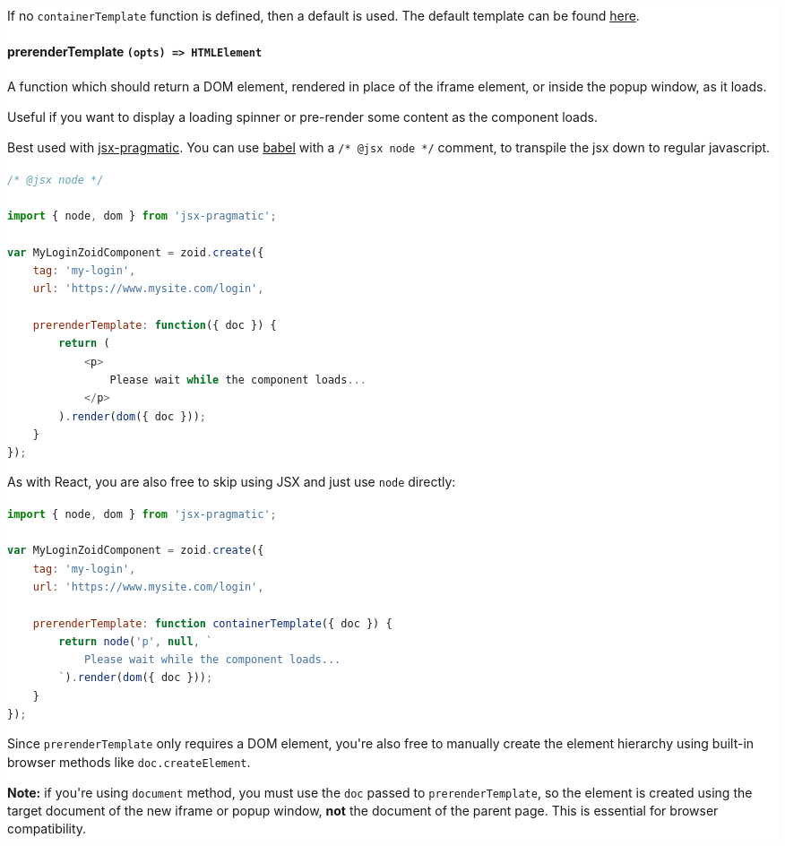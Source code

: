 If no `containerTemplate` function is defined, then a default is used. The default template can be found [here](https://github.com/krakenjs/zoid/blob/master/src/component/templates/container.js).

#### prerenderTemplate `(opts) => HTMLElement`

A function which should return a DOM element, rendered in place of the iframe element, or inside the popup window, as it loads.

Useful if you want to display a loading spinner or pre-render some content as the component loads.

Best used with [jsx-pragmatic](https://github.com/krakenjs/jsx-pragmatic). You can use [babel](https://babeljs.io/docs/plugins/transform-react-jsx/) with a `/* @jsx node */` comment, to transpile the jsx down to regular javascript.

```javascript
/* @jsx node */

import { node, dom } from 'jsx-pragmatic';

var MyLoginZoidComponent = zoid.create({
    tag: 'my-login',
    url: 'https://www.mysite.com/login',

    prerenderTemplate: function({ doc }) {
        return (
            <p>
                Please wait while the component loads...
            </p>
        ).render(dom({ doc }));
    }
});
```

As with React, you are also free to skip using JSX and just use `node` directly:

```javascript
import { node, dom } from 'jsx-pragmatic';

var MyLoginZoidComponent = zoid.create({
    tag: 'my-login',
    url: 'https://www.mysite.com/login',

    prerenderTemplate: function containerTemplate({ doc }) {
        return node('p', null, `
            Please wait while the component loads...
        `).render(dom({ doc }));
    }
});
```

Since `prerenderTemplate` only requires a DOM element, you're also free to manually create the element hierarchy using built-in browser methods like `doc.createElement`.

**Note:** if you're using `document` method, you must use the `doc` passed to `prerenderTemplate`, so the element is created using the target document of the new iframe or popup window, **not** the document of the parent page. This is essential for browser compatibility.
